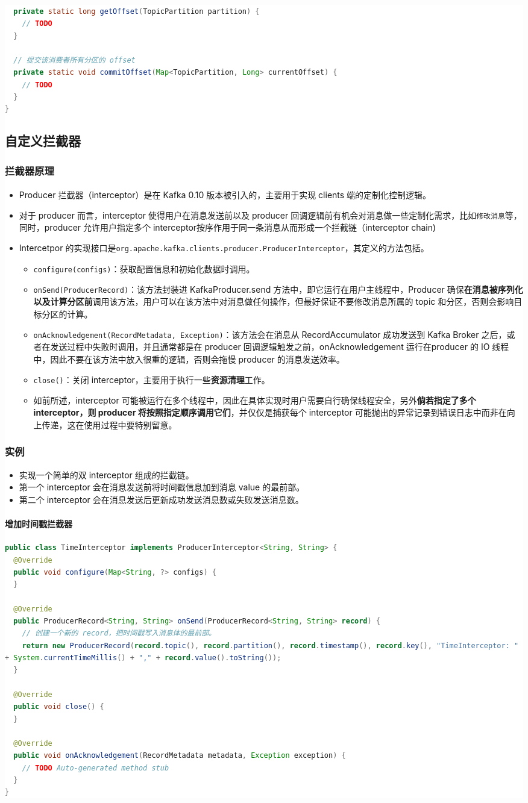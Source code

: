 ```java
  private static long getOffset(TopicPartition partition) {
    // TODO
  }

  // 提交该消费者所有分区的 offset
  private static void commitOffset(Map<TopicPartition, Long> currentOffset) {
    // TODO
  }
}
```

## 自定义拦截器

### 拦截器原理

- Producer 拦截器（interceptor）是在 Kafka 0.10 版本被引入的，主要用于实现 clients 端的定制化控制逻辑。

- 对于 producer 而言，interceptor 使得用户在消息发送前以及 producer 回调逻辑前有机会对消息做一些定制化需求，比如`修改消息`等，同时，producer 允许用户指定多个 interceptor按序作用于同一条消息从而形成一个拦截链（interceptor chain)

- Intercetpor 的实现接口是`org.apache.kafka.clients.producer.ProducerInterceptor`，其定义的方法包括。

    - `configure(configs)`：获取配置信息和初始化数据时调用。
    - `onSend(ProducerRecord)`：该方法封装进 KafkaProducer.send 方法中，即它运行在用户主线程中，Producer 确保**在消息被序列化以及计算分区前**调用该方法，用户可以在该方法中对消息做任何操作，但最好保证不要修改消息所属的 topic 和分区，否则会影响目标分区的计算。
    - `onAcknowledgement(RecordMetadata, Exception)`：该方法会在消息从 RecordAccumulator 成功发送到 Kafka Broker 之后，或者在发送过程中失败时调用，并且通常都是在 producer 回调逻辑触发之前，onAcknowledgement 运行在producer 的 IO 线程中，因此不要在该方法中放入很重的逻辑，否则会拖慢 producer 的消息发送效率。
    - `close()`：关闭 interceptor，主要用于执行一些**资源清理**工作。

    - 如前所述，interceptor 可能被运行在多个线程中，因此在具体实现时用户需要自行确保线程安全，另外**倘若指定了多个 interceptor，则 producer 将按照指定顺序调用它们**，并仅仅是捕获每个 interceptor 可能抛出的异常记录到错误日志中而非在向上传递，这在使用过程中要特别留意。

### 实例

- 实现一个简单的双 interceptor 组成的拦截链。
- 第一个 interceptor 会在消息发送前将时间戳信息加到消息 value 的最前部。
- 第二个 interceptor 会在消息发送后更新成功发送消息数或失败发送消息数。

#### 增加时间戳拦截器

```java
public class TimeInterceptor implements ProducerInterceptor<String, String> {
  @Override
  public void configure(Map<String, ?> configs) {
  }

  @Override
  public ProducerRecord<String, String> onSend(ProducerRecord<String, String> record) {
    // 创建一个新的 record，把时间戳写入消息体的最前部。
    return new ProducerRecord(record.topic(), record.partition(), record.timestamp(), record.key(), "TimeInterceptor: " + System.currentTimeMillis() + "," + record.value().toString());
  }

  @Override
  public void close() {
  }

  @Override
  public void onAcknowledgement(RecordMetadata metadata, Exception exception) {
    // TODO Auto-generated method stub
  }
}
```
